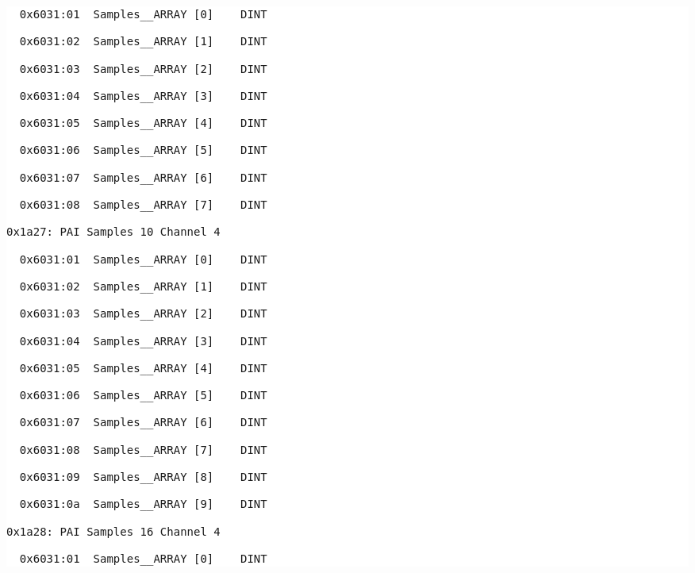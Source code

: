 <tr>
<td colspan=3 align="left"><pre>  0x6031:01  Samples__ARRAY [0]    DINT</pre></td>
</tr>
<tr>
<td colspan=3 align="left"><pre>  0x6031:02  Samples__ARRAY [1]    DINT</pre></td>
</tr>
<tr>
<td colspan=3 align="left"><pre>  0x6031:03  Samples__ARRAY [2]    DINT</pre></td>
</tr>
<tr>
<td colspan=3 align="left"><pre>  0x6031:04  Samples__ARRAY [3]    DINT</pre></td>
</tr>
<tr>
<td colspan=3 align="left"><pre>  0x6031:05  Samples__ARRAY [4]    DINT</pre></td>
</tr>
<tr>
<td colspan=3 align="left"><pre>  0x6031:06  Samples__ARRAY [5]    DINT</pre></td>
</tr>
<tr>
<td colspan=3 align="left"><pre>  0x6031:07  Samples__ARRAY [6]    DINT</pre></td>
</tr>
<tr>
<td colspan=3 align="left"><pre>  0x6031:08  Samples__ARRAY [7]    DINT</pre></td>
</tr>
<tr>
<td colspan=3 align="left"><pre>0x1a27: PAI Samples 10 Channel 4</pre></td>
</tr>
<tr>
<td colspan=3 align="left"><pre>  0x6031:01  Samples__ARRAY [0]    DINT</pre></td>
</tr>
<tr>
<td colspan=3 align="left"><pre>  0x6031:02  Samples__ARRAY [1]    DINT</pre></td>
</tr>
<tr>
<td colspan=3 align="left"><pre>  0x6031:03  Samples__ARRAY [2]    DINT</pre></td>
</tr>
<tr>
<td colspan=3 align="left"><pre>  0x6031:04  Samples__ARRAY [3]    DINT</pre></td>
</tr>
<tr>
<td colspan=3 align="left"><pre>  0x6031:05  Samples__ARRAY [4]    DINT</pre></td>
</tr>
<tr>
<td colspan=3 align="left"><pre>  0x6031:06  Samples__ARRAY [5]    DINT</pre></td>
</tr>
<tr>
<td colspan=3 align="left"><pre>  0x6031:07  Samples__ARRAY [6]    DINT</pre></td>
</tr>
<tr>
<td colspan=3 align="left"><pre>  0x6031:08  Samples__ARRAY [7]    DINT</pre></td>
</tr>
<tr>
<td colspan=3 align="left"><pre>  0x6031:09  Samples__ARRAY [8]    DINT</pre></td>
</tr>
<tr>
<td colspan=3 align="left"><pre>  0x6031:0a  Samples__ARRAY [9]    DINT</pre></td>
</tr>
<tr>
<td colspan=3 align="left"><pre>0x1a28: PAI Samples 16 Channel 4</pre></td>
</tr>
<tr>
<td colspan=3 align="left"><pre>  0x6031:01  Samples__ARRAY [0]    DINT</pre></td>
</tr>
<tr>